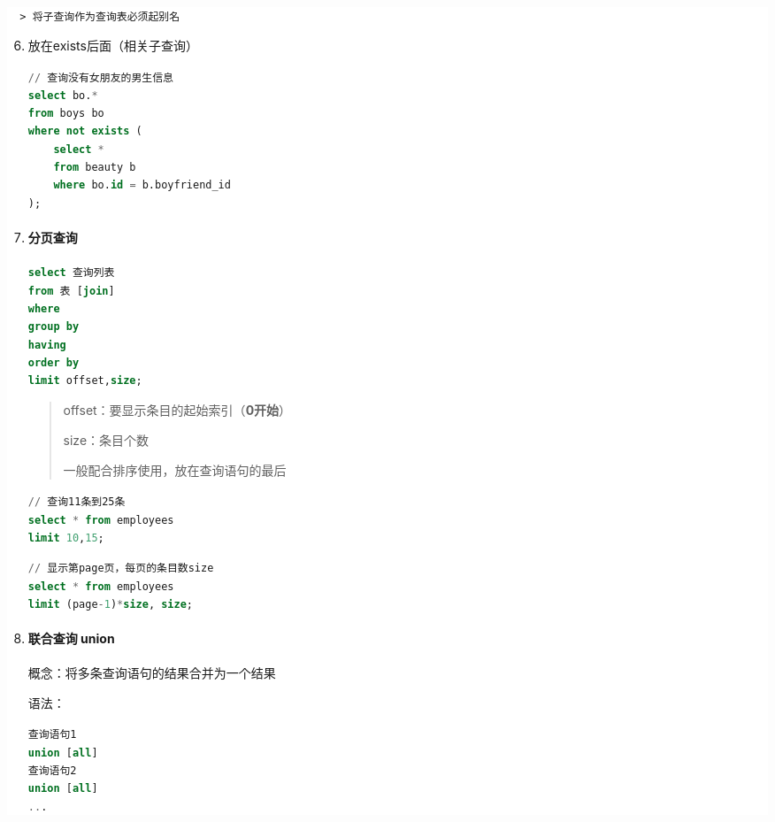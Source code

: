       > 将子查询作为查询表必须起别名
   
   6. 放在exists后面（相关子查询）
      
      ```sql
      // 查询没有女朋友的男生信息
      select bo.*
      from boys bo 
      where not exists (
          select *
          from beauty b
          where bo.id = b.boyfriend_id
      );
      ```

10. #### 分页查询
    
    ```sql
    select 查询列表
    from 表 [join]
    where
    group by
    having
    order by 
    limit offset,size;
    ```
    
    > offset：要显示条目的起始索引（**0开始**）
    > 
    > size：条目个数
    > 
    > 一般配合排序使用，放在查询语句的最后
    
    ```sql
    // 查询11条到25条
    select * from employees
    limit 10,15;
    ```
    
    ```sql
    // 显示第page页，每页的条目数size
    select * from employees
    limit (page-1)*size, size;
    ```

11. #### 联合查询 union
    
    概念：将多条查询语句的结果合并为一个结果
    
    语法：
    
    ```sql
    查询语句1 
    union [all]
    查询语句2
    union [all]
    ...
    ```
    